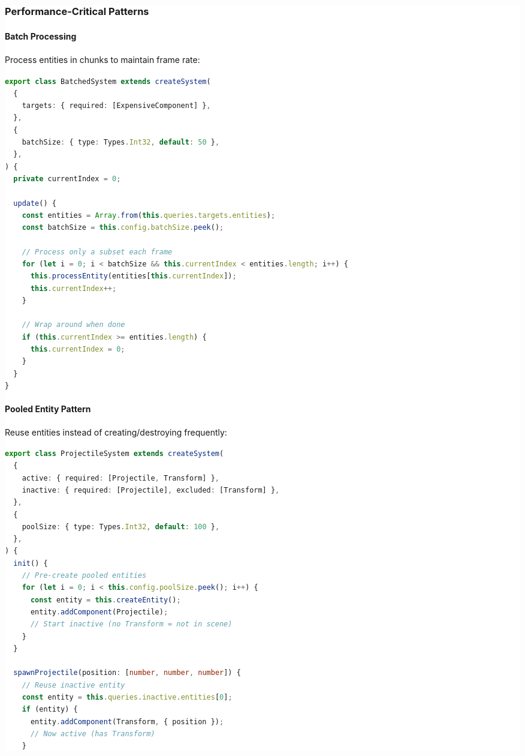 ### Performance-Critical Patterns

#### Batch Processing

Process entities in chunks to maintain frame rate:

```ts
export class BatchedSystem extends createSystem(
  {
    targets: { required: [ExpensiveComponent] },
  },
  {
    batchSize: { type: Types.Int32, default: 50 },
  },
) {
  private currentIndex = 0;

  update() {
    const entities = Array.from(this.queries.targets.entities);
    const batchSize = this.config.batchSize.peek();

    // Process only a subset each frame
    for (let i = 0; i < batchSize && this.currentIndex < entities.length; i++) {
      this.processEntity(entities[this.currentIndex]);
      this.currentIndex++;
    }

    // Wrap around when done
    if (this.currentIndex >= entities.length) {
      this.currentIndex = 0;
    }
  }
}
```

#### Pooled Entity Pattern

Reuse entities instead of creating/destroying frequently:

```ts
export class ProjectileSystem extends createSystem(
  {
    active: { required: [Projectile, Transform] },
    inactive: { required: [Projectile], excluded: [Transform] },
  },
  {
    poolSize: { type: Types.Int32, default: 100 },
  },
) {
  init() {
    // Pre-create pooled entities
    for (let i = 0; i < this.config.poolSize.peek(); i++) {
      const entity = this.createEntity();
      entity.addComponent(Projectile);
      // Start inactive (no Transform = not in scene)
    }
  }

  spawnProjectile(position: [number, number, number]) {
    // Reuse inactive entity
    const entity = this.queries.inactive.entities[0];
    if (entity) {
      entity.addComponent(Transform, { position });
      // Now active (has Transform)
    }
```